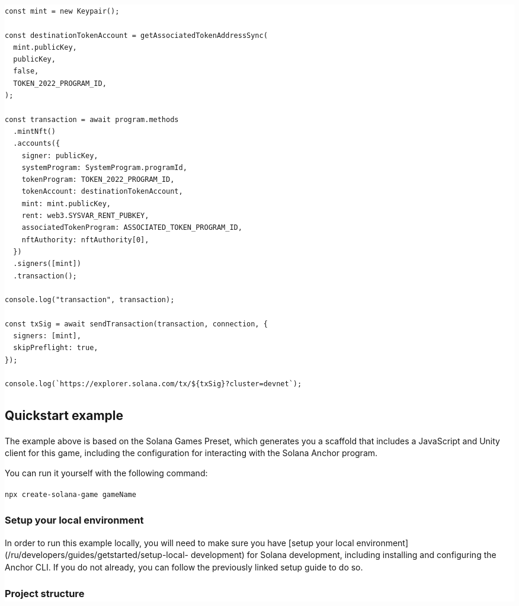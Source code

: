     const mint = new Keypair();
     
    const destinationTokenAccount = getAssociatedTokenAddressSync(
      mint.publicKey,
      publicKey,
      false,
      TOKEN_2022_PROGRAM_ID,
    );
     
    const transaction = await program.methods
      .mintNft()
      .accounts({
        signer: publicKey,
        systemProgram: SystemProgram.programId,
        tokenProgram: TOKEN_2022_PROGRAM_ID,
        tokenAccount: destinationTokenAccount,
        mint: mint.publicKey,
        rent: web3.SYSVAR_RENT_PUBKEY,
        associatedTokenProgram: ASSOCIATED_TOKEN_PROGRAM_ID,
        nftAuthority: nftAuthority[0],
      })
      .signers([mint])
      .transaction();
     
    console.log("transaction", transaction);
     
    const txSig = await sendTransaction(transaction, connection, {
      signers: [mint],
      skipPreflight: true,
    });
     
    console.log(`https://explorer.solana.com/tx/${txSig}?cluster=devnet`);

## Quickstart example #

The example above is based on the Solana Games Preset, which generates you a
scaffold that includes a JavaScript and Unity client for this game, including
the configuration for interacting with the Solana Anchor program.

You can run it yourself with the following command:

    
    
    npx create-solana-game gameName

### Setup your local environment #

In order to run this example locally, you will need to make sure you have
[setup your local environment](/ru/developers/guides/getstarted/setup-local-
development) for Solana development, including installing and configuring the
Anchor CLI. If you do not already, you can follow the previously linked setup
guide to do so.

### Project structure #
